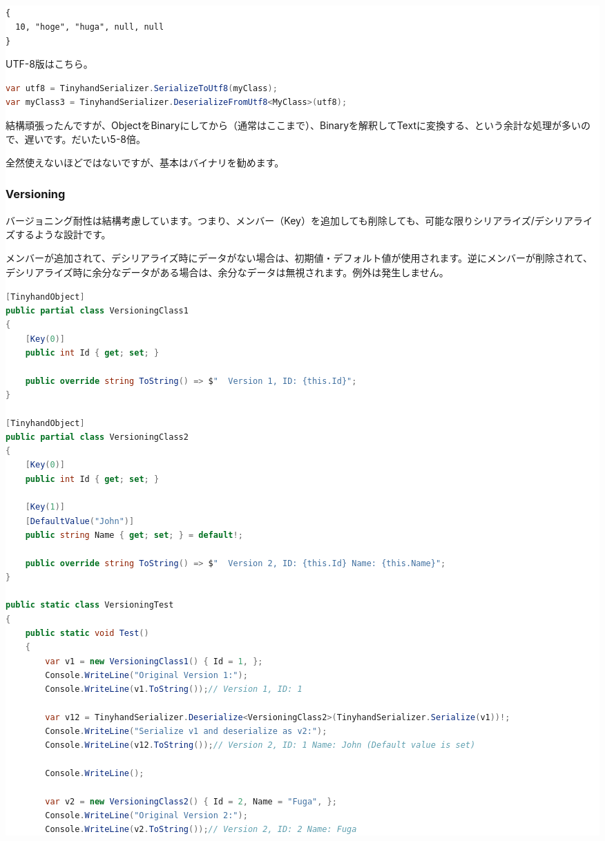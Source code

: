 ```
{
  10, "hoge", "huga", null, null
}
```

UTF-8版はこちら。

```csharp
var utf8 = TinyhandSerializer.SerializeToUtf8(myClass);
var myClass3 = TinyhandSerializer.DeserializeFromUtf8<MyClass>(utf8);
```

結構頑張ったんですが、ObjectをBinaryにしてから（通常はここまで）、Binaryを解釈してTextに変換する、という余計な処理が多いので、遅いです。だいたい5-8倍。

全然使えないほどではないですが、基本はバイナリを勧めます。



### Versioning

バージョニング耐性は結構考慮しています。つまり、メンバー（Key）を追加しても削除しても、可能な限りシリアライズ/デシリアライズするような設計です。

メンバーが追加されて、デシリアライズ時にデータがない場合は、初期値・デフォルト値が使用されます。逆にメンバーが削除されて、デシリアライズ時に余分なデータがある場合は、余分なデータは無視されます。例外は発生しません。

```csharp
[TinyhandObject]
public partial class VersioningClass1
{
    [Key(0)]
    public int Id { get; set; }

    public override string ToString() => $"  Version 1, ID: {this.Id}";
}

[TinyhandObject]
public partial class VersioningClass2
{
    [Key(0)]
    public int Id { get; set; }

    [Key(1)]
    [DefaultValue("John")]
    public string Name { get; set; } = default!;

    public override string ToString() => $"  Version 2, ID: {this.Id} Name: {this.Name}";
}

public static class VersioningTest
{
    public static void Test()
    {
        var v1 = new VersioningClass1() { Id = 1, };
        Console.WriteLine("Original Version 1:");
        Console.WriteLine(v1.ToString());// Version 1, ID: 1

        var v12 = TinyhandSerializer.Deserialize<VersioningClass2>(TinyhandSerializer.Serialize(v1))!;
        Console.WriteLine("Serialize v1 and deserialize as v2:");
        Console.WriteLine(v12.ToString());// Version 2, ID: 1 Name: John (Default value is set)

        Console.WriteLine();

        var v2 = new VersioningClass2() { Id = 2, Name = "Fuga", };
        Console.WriteLine("Original Version 2:");
        Console.WriteLine(v2.ToString());// Version 2, ID: 2 Name: Fuga

```